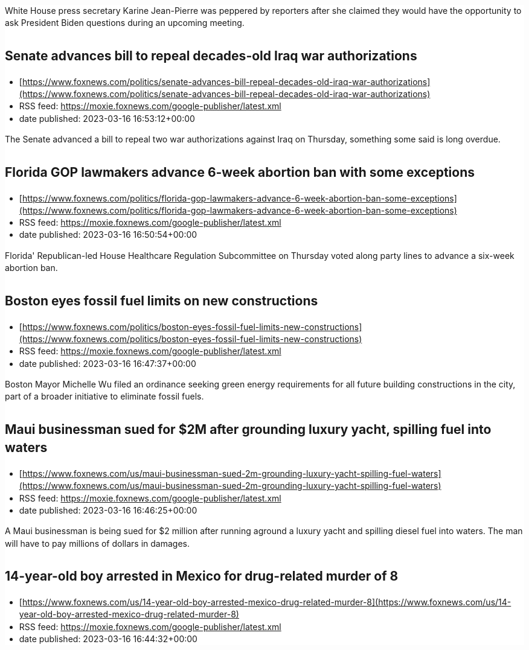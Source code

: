 White House press secretary Karine Jean-Pierre was peppered by reporters after she claimed they would have the opportunity to ask President Biden questions during an upcoming meeting.

## Senate advances bill to repeal decades-old Iraq war authorizations
 - [https://www.foxnews.com/politics/senate-advances-bill-repeal-decades-old-iraq-war-authorizations](https://www.foxnews.com/politics/senate-advances-bill-repeal-decades-old-iraq-war-authorizations)
 - RSS feed: https://moxie.foxnews.com/google-publisher/latest.xml
 - date published: 2023-03-16 16:53:12+00:00

The Senate advanced a bill to repeal two war authorizations against Iraq on Thursday, something some said is long overdue.

## Florida GOP lawmakers advance 6-week abortion ban with some exceptions
 - [https://www.foxnews.com/politics/florida-gop-lawmakers-advance-6-week-abortion-ban-some-exceptions](https://www.foxnews.com/politics/florida-gop-lawmakers-advance-6-week-abortion-ban-some-exceptions)
 - RSS feed: https://moxie.foxnews.com/google-publisher/latest.xml
 - date published: 2023-03-16 16:50:54+00:00

Florida&apos; Republican-led House Healthcare Regulation Subcommittee on Thursday voted along party lines to advance a six-week abortion ban.

## Boston eyes fossil fuel limits on new constructions
 - [https://www.foxnews.com/politics/boston-eyes-fossil-fuel-limits-new-constructions](https://www.foxnews.com/politics/boston-eyes-fossil-fuel-limits-new-constructions)
 - RSS feed: https://moxie.foxnews.com/google-publisher/latest.xml
 - date published: 2023-03-16 16:47:37+00:00

Boston Mayor Michelle Wu filed an ordinance seeking green energy requirements for all future building constructions in the city, part of a broader initiative to eliminate fossil fuels.

## Maui businessman sued for $2M after grounding luxury yacht, spilling fuel into waters
 - [https://www.foxnews.com/us/maui-businessman-sued-2m-grounding-luxury-yacht-spilling-fuel-waters](https://www.foxnews.com/us/maui-businessman-sued-2m-grounding-luxury-yacht-spilling-fuel-waters)
 - RSS feed: https://moxie.foxnews.com/google-publisher/latest.xml
 - date published: 2023-03-16 16:46:25+00:00

A Maui businessman is being sued for $2 million after running aground a luxury yacht and spilling diesel fuel into waters. The man will have to pay millions of dollars in damages.

## 14-year-old boy arrested in Mexico for drug-related murder of 8
 - [https://www.foxnews.com/us/14-year-old-boy-arrested-mexico-drug-related-murder-8](https://www.foxnews.com/us/14-year-old-boy-arrested-mexico-drug-related-murder-8)
 - RSS feed: https://moxie.foxnews.com/google-publisher/latest.xml
 - date published: 2023-03-16 16:44:32+00:00
